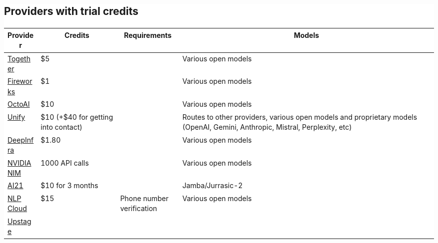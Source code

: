 ## Providers with trial credits

<table>
    <thead>
        <tr>
            <th>Provider</th>
            <th>Credits</th>
            <th>Requirements</th>
            <th>Models</th>
        </tr>
    </thead>
    <tbody>
        <tr>
            <td><a href="https://together.ai">Together</a></td>
            <td>$5</td>
            <td></td>
            <td>Various open models</td>
        </tr>
        <tr>
            <td><a href="https://fireworks.ai/">Fireworks</a></td>
            <td>$1</td>
            <td></td>
            <td>Various open models</td>
        </tr>
        <tr>
            <td><a href="https://octo.ai/">OctoAI</a></td>
            <td>$10</td>
            <td></td>
            <td>Various open models</td>
        </tr>
        <tr>
            <td><a href="https://unify.ai/">Unify</a></td>
            <td>$10 (+$40 for getting into contact)</td>
            <td></td>
            <td>Routes to other providers, various open models and proprietary models (OpenAI, Gemini, Anthropic, Mistral, Perplexity, etc)</td>
        </tr>
        <tr>
            <td><a href="https://deepinfra.com/">DeepInfra</a></td>
            <td>$1.80</td>
            <td></td>
            <td>Various open models</td>
        </tr>
        <tr>
            <td><a href="https://build.nvidia.com/explore/discover">NVIDIA NIM</a></td>
            <td>1000 API calls</td>
            <td></td>
            <td>Various open models</td>
        </tr>
        <tr>
            <td><a href="https://studio.ai21.com/">AI21</a></td>
            <td>$10 for 3 months</td>
            <td></td>
            <td>Jamba/Jurrasic-2</td>
        </tr>
        <tr>
            <td><a href="https://nlpcloud.com/home">NLP Cloud</a></td>
            <td>$15</td>
            <td>Phone number verification</td>
            <td>Various open models</td>
        </tr>
        <tr>
            <td><a href="https://console.upstage.ai/">Upstage</a></td>